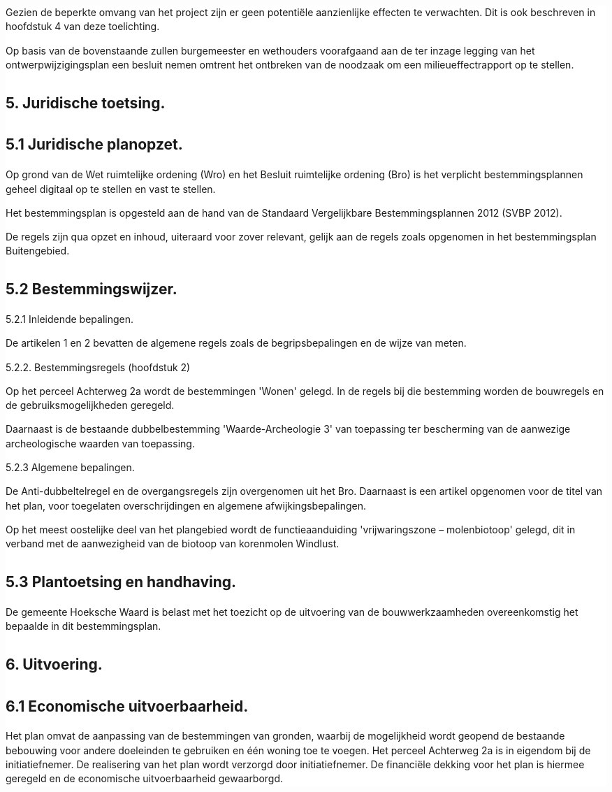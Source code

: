 Gezien de beperkte omvang van het project zijn er geen potentiële aanzienlijke effecten te verwachten. Dit is ook beschreven in hoofdstuk 4 van deze toelichting.

Op basis van de bovenstaande zullen burgemeester en wethouders voorafgaand aan de ter inzage legging van het ontwerpwijzigingsplan een besluit nemen omtrent het ontbreken van de noodzaak om een milieueffectrapport op te stellen.

## **5. Juridische toetsing.**

## **5.1 Juridische planopzet.**

Op grond van de Wet ruimtelijke ordening (Wro) en het Besluit ruimtelijke ordening (Bro) is het verplicht bestemmingsplannen geheel digitaal op te stellen en vast te stellen.

Het bestemmingsplan is opgesteld aan de hand van de Standaard Vergelijkbare Bestemmingsplannen 2012 (SVBP 2012).

De regels zijn qua opzet en inhoud, uiteraard voor zover relevant, gelijk aan de regels zoals opgenomen in het bestemmingsplan Buitengebied.

## **5.2 Bestemmingswijzer.**

5.2.1 Inleidende bepalingen.

De artikelen 1 en 2 bevatten de algemene regels zoals de begripsbepalingen en de wijze van meten.

5.2.2. Bestemmingsregels (hoofdstuk 2)

Op het perceel Achterweg 2a wordt de bestemmingen 'Wonen' gelegd. In de regels bij die bestemming worden de bouwregels en de gebruiksmogelijkheden geregeld.

Daarnaast is de bestaande dubbelbestemming 'Waarde-Archeologie 3' van toepassing ter bescherming van de aanwezige archeologische waarden van toepassing.

5.2.3 Algemene bepalingen.

De Anti-dubbeltelregel en de overgangsregels zijn overgenomen uit het Bro. Daarnaast is een artikel opgenomen voor de titel van het plan, voor toegelaten overschrijdingen en algemene afwijkingsbepalingen.

Op het meest oostelijke deel van het plangebied wordt de functieaanduiding 'vrijwaringszone – molenbiotoop' gelegd, dit in verband met de aanwezigheid van de biotoop van korenmolen Windlust.

## **5.3 Plantoetsing en handhaving**.

De gemeente Hoeksche Waard is belast met het toezicht op de uitvoering van de bouwwerkzaamheden overeenkomstig het bepaalde in dit bestemmingsplan.

## **6. Uitvoering.**

## **6.1 Economische uitvoerbaarheid.**

Het plan omvat de aanpassing van de bestemmingen van gronden, waarbij de mogelijkheid wordt geopend de bestaande bebouwing voor andere doeleinden te gebruiken en één woning toe te voegen. Het perceel Achterweg 2a is in eigendom bij de initiatiefnemer. De realisering van het plan wordt verzorgd door initiatiefnemer. De financiële dekking voor het plan is hiermee geregeld en de economische uitvoerbaarheid gewaarborgd.

